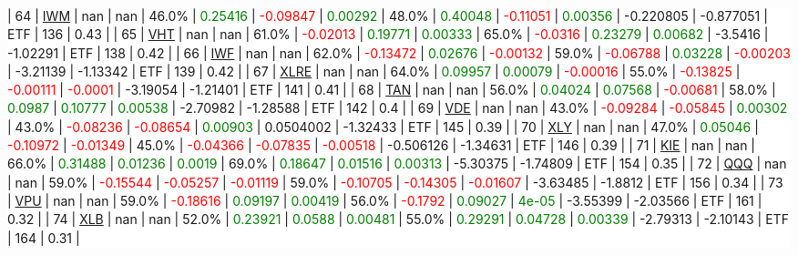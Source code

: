 |  64 | [IWM](https://finance.yahoo.com/quote/IWM/financials)     |                 nan |                     nan | 46.0%                  | <span style="color: green;"> 0.25416 </span> | <span style="color: red;"> -0.09847 </span>  | <span style="color: green;"> 0.00292 </span> | 48.0%                  | <span style="color: green;"> 0.40048 </span> | <span style="color: red;"> -0.11051 </span>  | <span style="color: green;"> 0.00356 </span> |           -0.220805  |  -0.877051   | ETF                    |    136 |           0.43 |
|  65 | [VHT](https://finance.yahoo.com/quote/VHT/financials)     |                 nan |                     nan | 61.0%                  | <span style="color: red;"> -0.02013 </span>  | <span style="color: green;"> 0.19771 </span> | <span style="color: green;"> 0.00333 </span> | 65.0%                  | <span style="color: red;"> -0.0316 </span>   | <span style="color: green;"> 0.23279 </span> | <span style="color: green;"> 0.00682 </span> |           -3.5416    |  -1.02291    | ETF                    |    138 |           0.42 |
|  66 | [IWF](https://finance.yahoo.com/quote/IWF/financials)     |                 nan |                     nan | 62.0%                  | <span style="color: red;"> -0.13472 </span>  | <span style="color: green;"> 0.02676 </span> | <span style="color: red;"> -0.00132 </span>  | 59.0%                  | <span style="color: red;"> -0.06788 </span>  | <span style="color: green;"> 0.03228 </span> | <span style="color: red;"> -0.00203 </span>  |           -3.21139   |  -1.13342    | ETF                    |    139 |           0.42 |
|  67 | [XLRE](https://finance.yahoo.com/quote/XLRE/financials)   |                 nan |                     nan | 64.0%                  | <span style="color: green;"> 0.09957 </span> | <span style="color: green;"> 0.00079 </span> | <span style="color: red;"> -0.00016 </span>  | 55.0%                  | <span style="color: red;"> -0.13825 </span>  | <span style="color: red;"> -0.00111 </span>  | <span style="color: red;"> -0.0001 </span>   |           -3.19054   |  -1.21401    | ETF                    |    141 |           0.41 |
|  68 | [TAN](https://finance.yahoo.com/quote/TAN/financials)     |                 nan |                     nan | 56.0%                  | <span style="color: green;"> 0.04024 </span> | <span style="color: green;"> 0.07568 </span> | <span style="color: red;"> -0.00681 </span>  | 58.0%                  | <span style="color: green;"> 0.0987 </span>  | <span style="color: green;"> 0.10777 </span> | <span style="color: green;"> 0.00538 </span> |           -2.70982   |  -1.28588    | ETF                    |    142 |           0.4  |
|  69 | [VDE](https://finance.yahoo.com/quote/VDE/financials)     |                 nan |                     nan | 43.0%                  | <span style="color: red;"> -0.09284 </span>  | <span style="color: red;"> -0.05845 </span>  | <span style="color: green;"> 0.00302 </span> | 43.0%                  | <span style="color: red;"> -0.08236 </span>  | <span style="color: red;"> -0.08654 </span>  | <span style="color: green;"> 0.00903 </span> |            0.0504002 |  -1.32433    | ETF                    |    145 |           0.39 |
|  70 | [XLY](https://finance.yahoo.com/quote/XLY/financials)     |                 nan |                     nan | 47.0%                  | <span style="color: green;"> 0.05046 </span> | <span style="color: red;"> -0.10972 </span>  | <span style="color: red;"> -0.01349 </span>  | 45.0%                  | <span style="color: red;"> -0.04366 </span>  | <span style="color: red;"> -0.07835 </span>  | <span style="color: red;"> -0.00518 </span>  |           -0.506126  |  -1.34631    | ETF                    |    146 |           0.39 |
|  71 | [KIE](https://finance.yahoo.com/quote/KIE/financials)     |                 nan |                     nan | 66.0%                  | <span style="color: green;"> 0.31488 </span> | <span style="color: green;"> 0.01236 </span> | <span style="color: green;"> 0.0019 </span>  | 69.0%                  | <span style="color: green;"> 0.18647 </span> | <span style="color: green;"> 0.01516 </span> | <span style="color: green;"> 0.00313 </span> |           -5.30375   |  -1.74809    | ETF                    |    154 |           0.35 |
|  72 | [QQQ](https://finance.yahoo.com/quote/QQQ/financials)     |                 nan |                     nan | 59.0%                  | <span style="color: red;"> -0.15544 </span>  | <span style="color: red;"> -0.05257 </span>  | <span style="color: red;"> -0.01119 </span>  | 59.0%                  | <span style="color: red;"> -0.10705 </span>  | <span style="color: red;"> -0.14305 </span>  | <span style="color: red;"> -0.01607 </span>  |           -3.63485   |  -1.8812     | ETF                    |    156 |           0.34 |
|  73 | [VPU](https://finance.yahoo.com/quote/VPU/financials)     |                 nan |                     nan | 59.0%                  | <span style="color: red;"> -0.18616 </span>  | <span style="color: green;"> 0.09197 </span> | <span style="color: green;"> 0.00419 </span> | 56.0%                  | <span style="color: red;"> -0.1792 </span>   | <span style="color: green;"> 0.09027 </span> | <span style="color: green;"> 4e-05 </span>   |           -3.55399   |  -2.03566    | ETF                    |    161 |           0.32 |
|  74 | [XLB](https://finance.yahoo.com/quote/XLB/financials)     |                 nan |                     nan | 52.0%                  | <span style="color: green;"> 0.23921 </span> | <span style="color: green;"> 0.0588 </span>  | <span style="color: green;"> 0.00481 </span> | 55.0%                  | <span style="color: green;"> 0.29291 </span> | <span style="color: green;"> 0.04728 </span> | <span style="color: green;"> 0.00339 </span> |           -2.79313   |  -2.10143    | ETF                    |    164 |           0.31 |